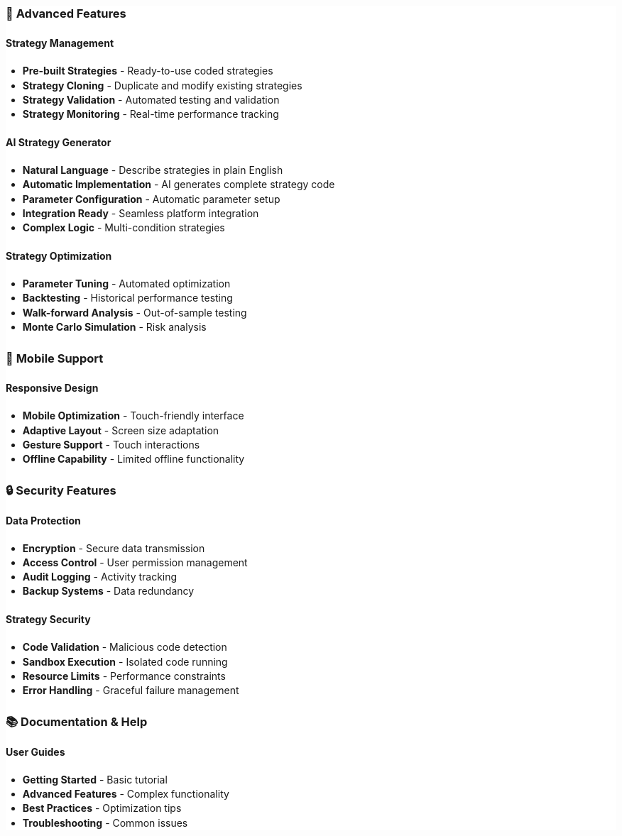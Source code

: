 ### 🔧 **Advanced Features**

#### **Strategy Management**
- **Pre-built Strategies** - Ready-to-use coded strategies
- **Strategy Cloning** - Duplicate and modify existing strategies
- **Strategy Validation** - Automated testing and validation
- **Strategy Monitoring** - Real-time performance tracking

#### **AI Strategy Generator**
- **Natural Language** - Describe strategies in plain English
- **Automatic Implementation** - AI generates complete strategy code
- **Parameter Configuration** - Automatic parameter setup
- **Integration Ready** - Seamless platform integration
- **Complex Logic** - Multi-condition strategies

#### **Strategy Optimization**
- **Parameter Tuning** - Automated optimization
- **Backtesting** - Historical performance testing
- **Walk-forward Analysis** - Out-of-sample testing
- **Monte Carlo Simulation** - Risk analysis

### 📱 **Mobile Support**

#### **Responsive Design**
- **Mobile Optimization** - Touch-friendly interface
- **Adaptive Layout** - Screen size adaptation
- **Gesture Support** - Touch interactions
- **Offline Capability** - Limited offline functionality

### 🔒 **Security Features**

#### **Data Protection**
- **Encryption** - Secure data transmission
- **Access Control** - User permission management
- **Audit Logging** - Activity tracking
- **Backup Systems** - Data redundancy

#### **Strategy Security**
- **Code Validation** - Malicious code detection
- **Sandbox Execution** - Isolated code running
- **Resource Limits** - Performance constraints
- **Error Handling** - Graceful failure management

### 📚 **Documentation & Help**

#### **User Guides**
- **Getting Started** - Basic tutorial
- **Advanced Features** - Complex functionality
- **Best Practices** - Optimization tips
- **Troubleshooting** - Common issues
